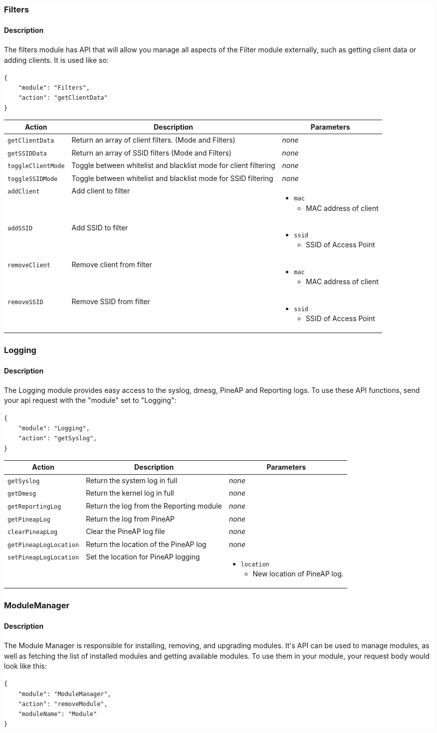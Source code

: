 ### Filters
#### Description
The filters module has API that will allow you manage all aspects of the Filter module externally, such as getting client data or adding clients. It is used like so:
```
{
    "module": "Filters",
    "action": "getClientData"
}
```
Action|Description|Parameters
------|-----------|----------
`getClientData`|Return an array of client filters. (Mode and Filters)|_none_
`getSSIDData`|Return an array of SSID filters (Mode and Filters)|_none_
`toggleClientMode`|Toggle between whitelist and blacklist mode for client filtering|_none_
`toggleSSIDMode`|Toggle between whitelist and blacklist mode for SSID filtering|_none_
`addClient`|Add client to filter|<ul><li>`mac`<ul><li>MAC address of client</ul></li></ul></li>
`addSSID`|Add SSID to filter|<ul><li>`ssid`<ul><li>SSID of Access Point</ul></li></ul></li>
`removeClient`|Remove client from filter|<ul><li>`mac`<ul><li>MAC address of client</ul></li></ul></li>
`removeSSID`|Remove SSID from filter|<ul><li>`ssid`<ul><li>SSID of Access Point</ul></li></ul></li>
### Logging
#### Description
The Logging module provides easy access to the syslog, dmesg, PineAP and Reporting logs. To use these API functions, send your api request with the "module" set to "Logging":
```
{
    "module": "Logging",
    "action": "getSyslog",
}
```
Action|Description|Parameters
------|-----------|----------
`getSyslog`|Return the system log in full|_none_
`getDmesg`|Return the kernel log in full|_none_
`getReportingLog`|Return the log from the Reporting module|_none_
`getPineapLog`|Return the log from PineAP|_none_
`clearPineapLog`|Clear the PineAP log file|_none_
`getPineapLogLocation`|Return the location of the PineAP log|_none_
`setPineapLogLocation`|Set the location for PineAP logging|<ul><li>`location`<ul><li>New location of PineAP log.</ul></li></ul></li>
### ModuleManager
#### Description
The Module Manager is responsible for installing, removing, and upgrading modules. It's API can be used to manage modules, as well as fetching the list of installed modules and getting available modules. To use them in your module, your request body would look like this:
```
{
    "module": "ModuleManager",
    "action": "removeModule",
    "moduleName": "Module"
}
```
